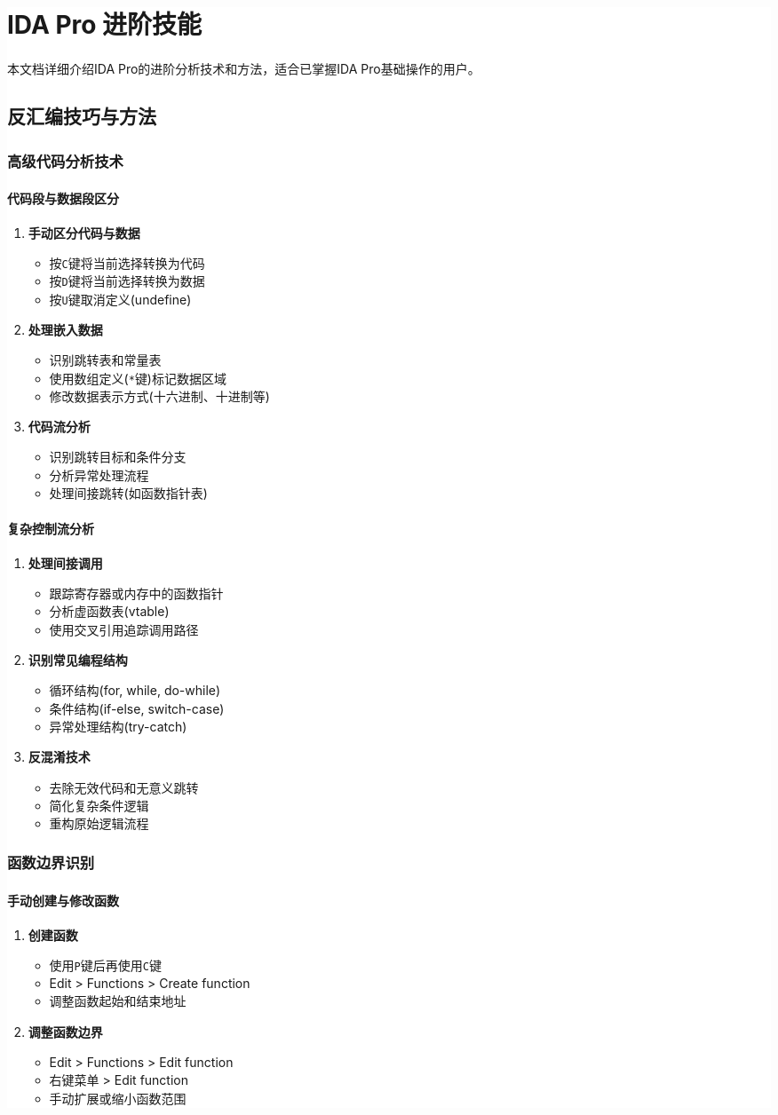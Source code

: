 # IDA Pro 进阶技能

本文档详细介绍IDA Pro的进阶分析技术和方法，适合已掌握IDA Pro基础操作的用户。

## 反汇编技巧与方法

### 高级代码分析技术

#### 代码段与数据段区分

1. **手动区分代码与数据**
   - 按`C`键将当前选择转换为代码
   - 按`D`键将当前选择转换为数据
   - 按`U`键取消定义(undefine)
   
2. **处理嵌入数据**
   - 识别跳转表和常量表
   - 使用数组定义(`*`键)标记数据区域
   - 修改数据表示方式(十六进制、十进制等)

3. **代码流分析**
   - 识别跳转目标和条件分支
   - 分析异常处理流程
   - 处理间接跳转(如函数指针表)

#### 复杂控制流分析

1. **处理间接调用**
   - 跟踪寄存器或内存中的函数指针
   - 分析虚函数表(vtable)
   - 使用交叉引用追踪调用路径

2. **识别常见编程结构**
   - 循环结构(for, while, do-while)
   - 条件结构(if-else, switch-case)
   - 异常处理结构(try-catch)

3. **反混淆技术**
   - 去除无效代码和无意义跳转
   - 简化复杂条件逻辑
   - 重构原始逻辑流程

### 函数边界识别

#### 手动创建与修改函数

1. **创建函数**
   - 使用`P`键后再使用`C`键
   - Edit > Functions > Create function
   - 调整函数起始和结束地址

2. **调整函数边界**
   - Edit > Functions > Edit function
   - 右键菜单 > Edit function
   - 手动扩展或缩小函数范围
